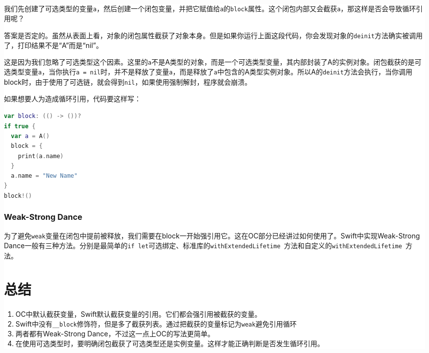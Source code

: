我们先创建了可选类型的变量`a`，然后创建一个闭包变量，并把它赋值给`a`的`block`属性。这个闭包内部又会截获`a`，那这样是否会导致循环引用呢？

答案是否定的。虽然从表面上看，对象的闭包属性截获了对象本身。但是如果你运行上面这段代码，你会发现对象的`deinit`方法确实被调用了，打印结果不是“A”而是“nil”。

这是因为我们忽略了可选类型这个因素。这里的`a`不是A类型的对象，而是一个可选类型变量，其内部封装了A的实例对象。闭包截获的是可选类型变量`a`，当你执行`a = nil`时，并不是释放了变量`a`，而是释放了`a`中包含的A类型实例对象。所以A的`deinit`方法会执行，当你调用block时，由于使用了可选链，就会得到`nil`，如果使用强制解封，程序就会崩溃。

如果想要人为造成循环引用，代码要这样写：

```swift
var block: (() -> ())?
if true {
  var a = A()
  block = {
    print(a.name)
  }
  a.name = "New Name"
}
block!()
```

### Weak-Strong Dance

为了避免`weak`变量在闭包中提前被释放，我们需要在block一开始强引用它。这在OC部分已经讲过如何使用了。Swift中实现Weak-Strong Dance一般有三种方法。分别是最简单的`if let`可选绑定、标准库的`withExtendedLifetime `方法和自定义的`withExtendedLifetime `方法。

# 总结

1. OC中默认截获变量，Swift默认截获变量的引用。它们都会强引用被截获的变量。
2. Swift中没有`__block`修饰符，但是多了截获列表。通过把截获的变量标记为`weak`避免引用循环
3. 两者都有Weak-Strong Dance，不过这一点上OC的写法更简单。
4. 在使用可选类型时，要明确闭包截获了可选类型还是实例变量。这样才能正确判断是否发生循环引用。
